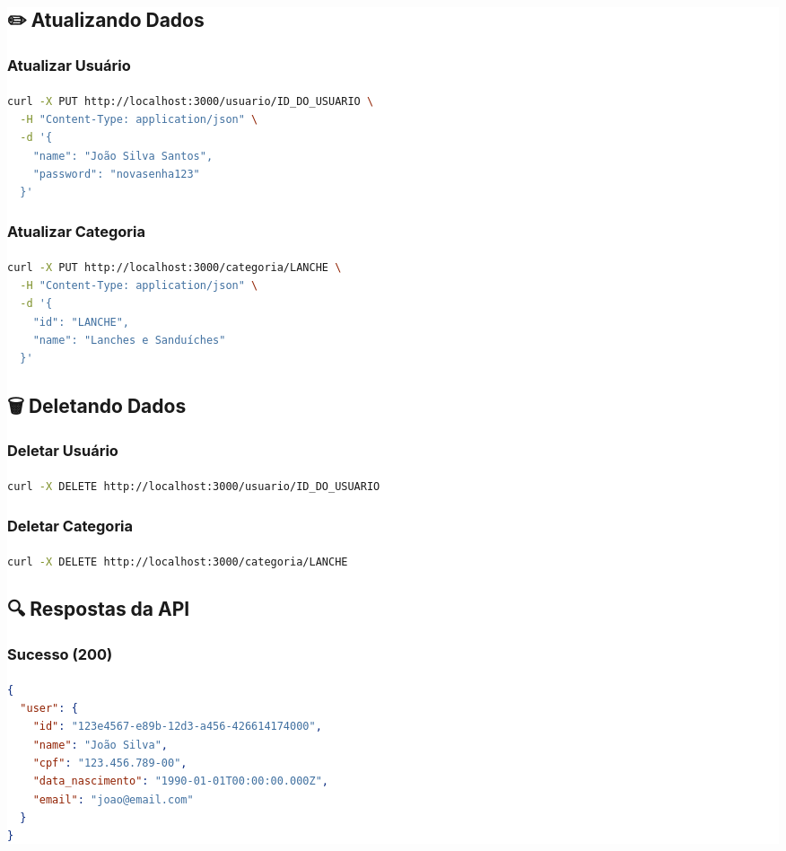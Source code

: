 ## ✏️ Atualizando Dados

### Atualizar Usuário

```bash
curl -X PUT http://localhost:3000/usuario/ID_DO_USUARIO \
  -H "Content-Type: application/json" \
  -d '{
    "name": "João Silva Santos",
    "password": "novasenha123"
  }'
```

### Atualizar Categoria

```bash
curl -X PUT http://localhost:3000/categoria/LANCHE \
  -H "Content-Type: application/json" \
  -d '{
    "id": "LANCHE",
    "name": "Lanches e Sanduíches"
  }'
```

## 🗑️ Deletando Dados

### Deletar Usuário

```bash
curl -X DELETE http://localhost:3000/usuario/ID_DO_USUARIO
```

### Deletar Categoria

```bash
curl -X DELETE http://localhost:3000/categoria/LANCHE
```

## 🔍 Respostas da API

### Sucesso (200)

```json
{
  "user": {
    "id": "123e4567-e89b-12d3-a456-426614174000",
    "name": "João Silva",
    "cpf": "123.456.789-00",
    "data_nascimento": "1990-01-01T00:00:00.000Z",
    "email": "joao@email.com"
  }
}
```

